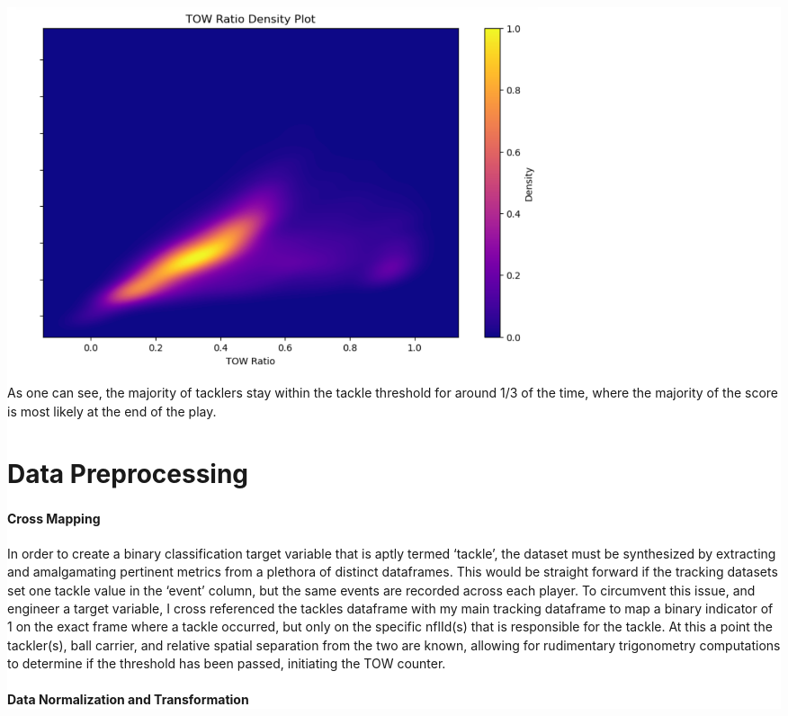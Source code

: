<img src="https://github.com/TaberNater96/Data-Science/blob/main/NFL%20Big%20Data%20Bowl%202024/images/TOW%20Ratio%20Density%20Plot.png" width="600" height="400">
    </div>

As one can see, the majority of tacklers stay within the tackle threshold for around 1/3 of the time, where the majority of the score is most likely at the end of the play.

# Data Preprocessing

#### Cross Mapping

In order to create a binary classification target variable that is aptly termed ‘tackle’, the dataset must be synthesized by extracting and amalgamating pertinent metrics from a plethora of distinct dataframes. This would be straight forward if the tracking datasets set one tackle value in the ‘event’ column, but the same events are recorded across each player. To circumvent this issue, and engineer a target variable, I cross referenced the tackles dataframe with my main tracking dataframe to map a binary indicator of 1 on the exact frame where a tackle occurred, but only on the specific nflId(s) that is responsible for the tackle. At this a point the tackler(s), ball carrier, and relative spatial separation from the two are known, allowing for rudimentary trigonometry computations to determine if the threshold has been passed, initiating the TOW counter. 

#### Data Normalization and Transformation
